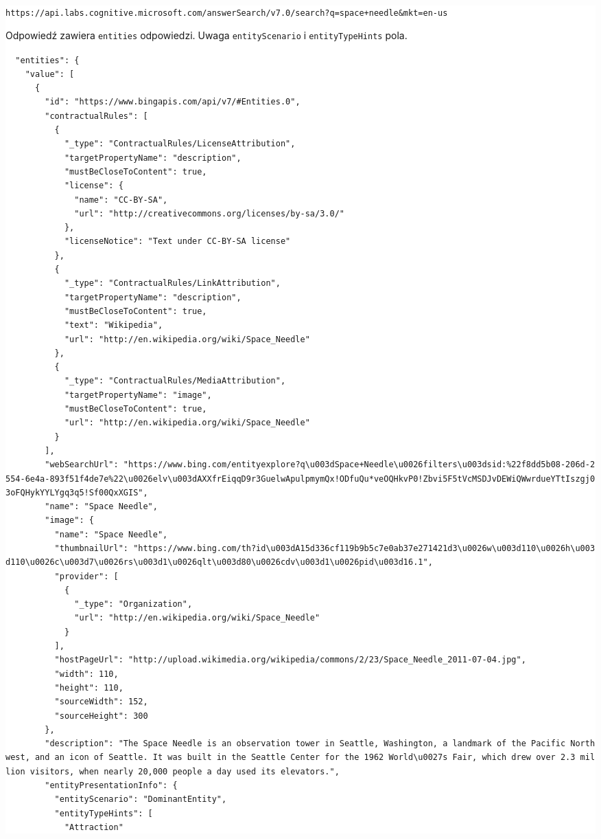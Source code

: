````
https://api.labs.cognitive.microsoft.com/answerSearch/v7.0/search?q=space+needle&mkt=en-us
````
Odpowiedź zawiera `entities` odpowiedzi. Uwaga `entityScenario` i `entityTypeHints` pola. 
````
  "entities": {
    "value": [
      {
        "id": "https://www.bingapis.com/api/v7/#Entities.0",
        "contractualRules": [
          {
            "_type": "ContractualRules/LicenseAttribution",
            "targetPropertyName": "description",
            "mustBeCloseToContent": true,
            "license": {
              "name": "CC-BY-SA",
              "url": "http://creativecommons.org/licenses/by-sa/3.0/"
            },
            "licenseNotice": "Text under CC-BY-SA license"
          },
          {
            "_type": "ContractualRules/LinkAttribution",
            "targetPropertyName": "description",
            "mustBeCloseToContent": true,
            "text": "Wikipedia",
            "url": "http://en.wikipedia.org/wiki/Space_Needle"
          },
          {
            "_type": "ContractualRules/MediaAttribution",
            "targetPropertyName": "image",
            "mustBeCloseToContent": true,
            "url": "http://en.wikipedia.org/wiki/Space_Needle"
          }
        ],
        "webSearchUrl": "https://www.bing.com/entityexplore?q\u003dSpace+Needle\u0026filters\u003dsid:%22f8dd5b08-206d-2554-6e4a-893f51f4de7e%22\u0026elv\u003dAXXfrEiqqD9r3GuelwApulpmymQx!ODfuQu*veOQHkvP0!Zbvi5F5tVcMSDJvDEWiQWwrdueYTtIszgj03oFQHykYYLYgq3q5!Sf00QxXGIS",
        "name": "Space Needle",
        "image": {
          "name": "Space Needle",
          "thumbnailUrl": "https://www.bing.com/th?id\u003dA15d336cf119b9b5c7e0ab37e271421d3\u0026w\u003d110\u0026h\u003d110\u0026c\u003d7\u0026rs\u003d1\u0026qlt\u003d80\u0026cdv\u003d1\u0026pid\u003d16.1",
          "provider": [
            {
              "_type": "Organization",
              "url": "http://en.wikipedia.org/wiki/Space_Needle"
            }
          ],
          "hostPageUrl": "http://upload.wikimedia.org/wikipedia/commons/2/23/Space_Needle_2011-07-04.jpg",
          "width": 110,
          "height": 110,
          "sourceWidth": 152,
          "sourceHeight": 300
        },
        "description": "The Space Needle is an observation tower in Seattle, Washington, a landmark of the Pacific Northwest, and an icon of Seattle. It was built in the Seattle Center for the 1962 World\u0027s Fair, which drew over 2.3 million visitors, when nearly 20,000 people a day used its elevators.",
        "entityPresentationInfo": {
          "entityScenario": "DominantEntity",
          "entityTypeHints": [
            "Attraction"
````